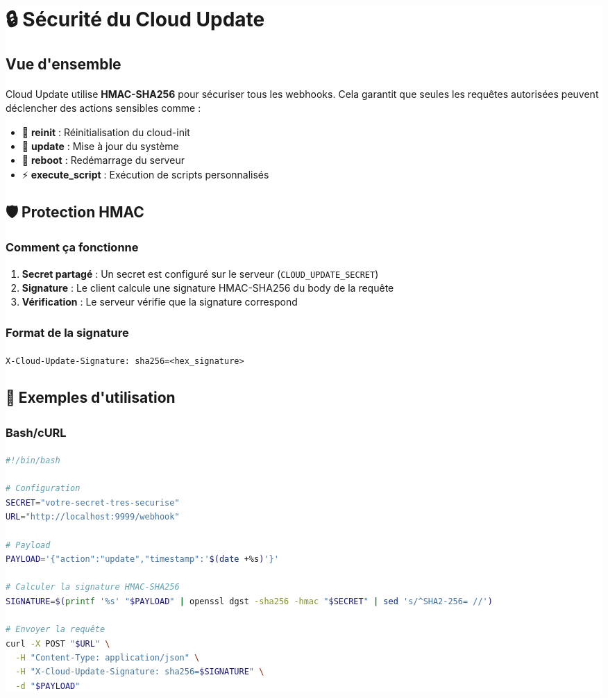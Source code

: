 # 🔒 Sécurité du Cloud Update

## Vue d'ensemble

Cloud Update utilise **HMAC-SHA256** pour sécuriser tous les webhooks. Cela garantit que seules les requêtes autorisées
peuvent déclencher des actions sensibles comme :

- 🔄 **reinit** : Réinitialisation du cloud-init
- 🔧 **update** : Mise à jour du système
- 🔌 **reboot** : Redémarrage du serveur
- ⚡ **execute_script** : Exécution de scripts personnalisés

## 🛡️ Protection HMAC

### Comment ça fonctionne

1. **Secret partagé** : Un secret est configuré sur le serveur (`CLOUD_UPDATE_SECRET`)
2. **Signature** : Le client calcule une signature HMAC-SHA256 du body de la requête
3. **Vérification** : Le serveur vérifie que la signature correspond

### Format de la signature

```
X-Cloud-Update-Signature: sha256=<hex_signature>
```

## 📝 Exemples d'utilisation

### Bash/cURL

```bash
#!/bin/bash

# Configuration
SECRET="votre-secret-tres-securise"
URL="http://localhost:9999/webhook"

# Payload
PAYLOAD='{"action":"update","timestamp":'$(date +%s)'}'

# Calculer la signature HMAC-SHA256
SIGNATURE=$(printf '%s' "$PAYLOAD" | openssl dgst -sha256 -hmac "$SECRET" | sed 's/^SHA2-256= //')

# Envoyer la requête
curl -X POST "$URL" \
  -H "Content-Type: application/json" \
  -H "X-Cloud-Update-Signature: sha256=$SIGNATURE" \
  -d "$PAYLOAD"
```
